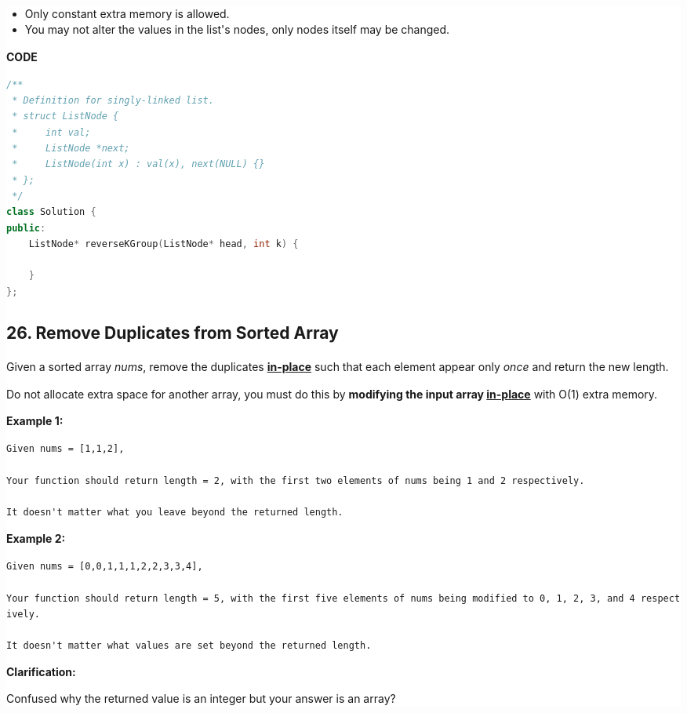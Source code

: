 - Only constant extra memory is allowed.
- You may not alter the values in the list's nodes, only nodes itself may be changed.

**CODE**

```c++
/**
 * Definition for singly-linked list.
 * struct ListNode {
 *     int val;
 *     ListNode *next;
 *     ListNode(int x) : val(x), next(NULL) {}
 * };
 */
class Solution {
public:
    ListNode* reverseKGroup(ListNode* head, int k) {
        
    }
};
```



## 26. Remove Duplicates from Sorted Array

Given a sorted array *nums*, remove the duplicates [**in-place**](https://en.wikipedia.org/wiki/In-place_algorithm) such that each element appear only *once* and return the new length.

Do not allocate extra space for another array, you must do this by **modifying the input array [in-place](https://en.wikipedia.org/wiki/In-place_algorithm)** with O(1) extra memory.

**Example 1:**

```
Given nums = [1,1,2],

Your function should return length = 2, with the first two elements of nums being 1 and 2 respectively.

It doesn't matter what you leave beyond the returned length.
```

**Example 2:**

```
Given nums = [0,0,1,1,1,2,2,3,3,4],

Your function should return length = 5, with the first five elements of nums being modified to 0, 1, 2, 3, and 4 respectively.

It doesn't matter what values are set beyond the returned length.
```

**Clarification:**

Confused why the returned value is an integer but your answer is an array?
